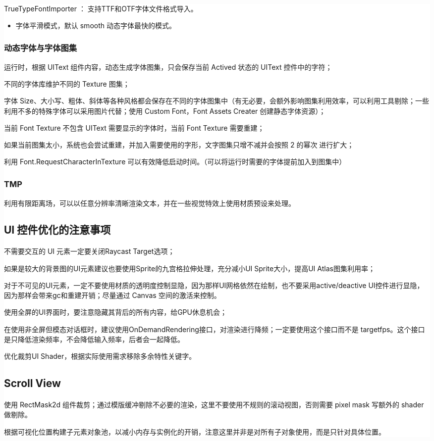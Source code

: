 TrueTypeFontImporter ： 支持TTF和OTF字体文件格式导入。

- 字体平滑模式，默认 smooth 动态字体最快的模式。

### 动态字体与字体图集

运行时，根据 UIText 组件内容，动态生成字体图集，只会保存当前 Actived 状态的 UIText 控件中的字符；

不同的字体库维护不同的 Texture 图集；

字体 Size、大小写、粗体、斜体等各种风格都会保存在不同的字体图集中（有无必要，会额外影响图集利用效率，可以利用工具剔除；一些利用不多的特殊字体可以采用图片代替；使用 Custom Font，Font Assets Creater 创建静态字体资源）；

当前 Font Texture 不包含 UIText 需要显示的字体时，当前 Font Texture 需要重建；

如果当前图集太小，系统也会尝试重建，并加入需要使用的字形，文字图集只增不减并会按照 2 的幂次 进行扩大；

利用 Font.RequestCharacterInTexture 可以有效降低启动时间。（可以将运行时需要的字体提前加入到图集中）

### TMP

利用有限距离场，可以以任意分辨率清晰渲染文本，并在一些视觉特效上使用材质预设来处理。


## UI 控件优化的注意事项

不需要交互的 UI 元素一定要关闭Raycast Target选项；

如果是较大的背景图的UI元素建议也要使用Sprite的九宫格拉伸处理，充分减小UI Sprite大小，提高UI Atlas图集利用率；

对于不可见的UI元素，一定不要使用材质的透明度控制显隐，因为那样UI网格依然在绘制，也不要采用active/deactive UI控件进行显隐，因为那样会带来gc和重建开销；尽量通过 Canvas 空间的激活来控制。

使用全屏的UI界面时，要注意隐藏其背后的所有内容，给GPU休息机会；

在使用非全屏但模态对话框时，建议使用OnDemandRendering接口，对渲染进行降频；一定要使用这个接口而不是 targetfps。这个接口是只降低渲染频率，不会降低输入频率，后者会一起降低。

优化裁剪UI Shader，根据实际使用需求移除多余特性关键字。


## Scroll View

使用 RectMask2d 组件裁剪；通过模版缓冲剔除不必要的渲染，这里不要使用不规则的滚动视图，否则需要 pixel mask 写额外的 shader 做剔除。

根据可视化位置构建子元素对象池，以减小内存与实例化的开销，注意这里并非是对所有子对象使用，而是只针对具体位置。